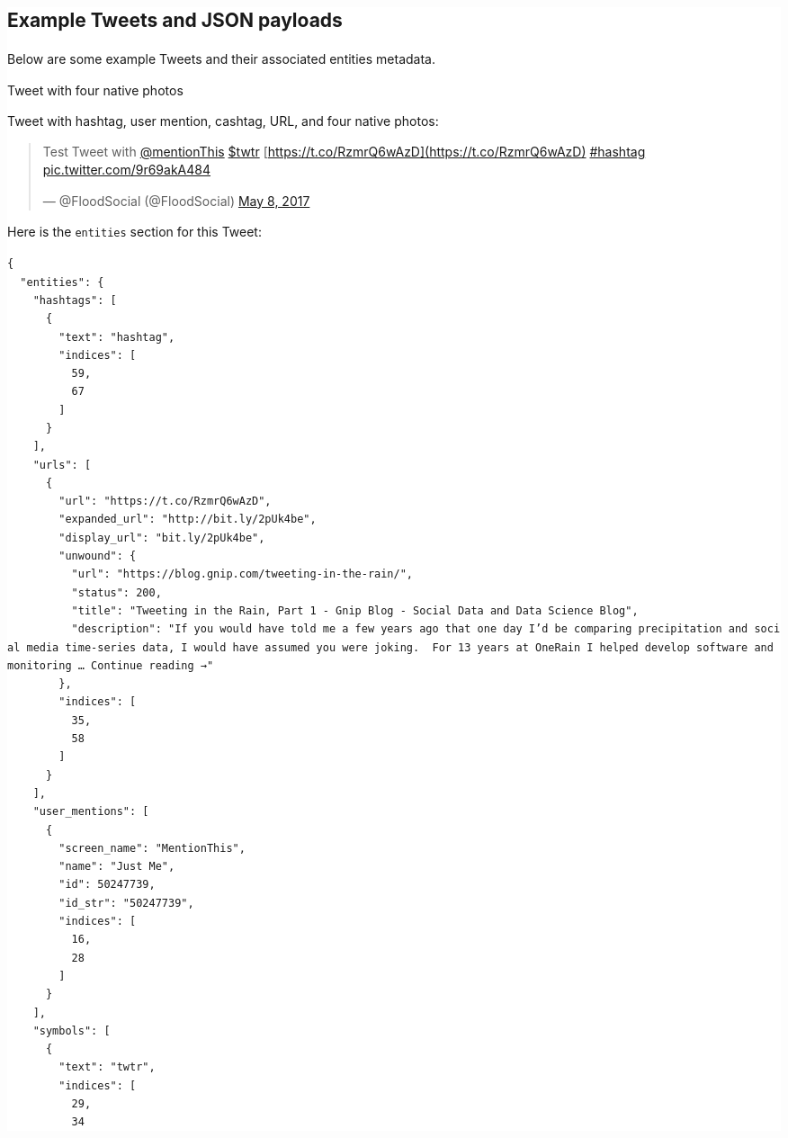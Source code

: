 Example Tweets and JSON payloads
--------------------------------

Below are some example Tweets and their associated entities metadata.

Tweet with four native photos

Tweet with hashtag, user mention, cashtag, URL, and four native photos:

> Test Tweet with [@mentionThis](https://twitter.com/MentionThis) [$twtr](https://twitter.com/search?q=%24twtr&src=ctag) [https://t.co/RzmrQ6wAzD](https://t.co/RzmrQ6wAzD) [#hashtag](https://twitter.com/hashtag/hashtag?src=hash) [pic.twitter.com/9r69akA484](https://t.co/9r69akA484)
> 
> — @FloodSocial (@FloodSocial) [May 8, 2017](https://twitter.com/FloodSocial/status/861627479294746624)

Here is the `entities` section for this Tweet:

    {
      "entities": {
        "hashtags": [
          {
            "text": "hashtag",
            "indices": [
              59,
              67
            ]
          }
        ],
        "urls": [
          {
            "url": "https://t.co/RzmrQ6wAzD",
            "expanded_url": "http://bit.ly/2pUk4be",
            "display_url": "bit.ly/2pUk4be",
            "unwound": {
              "url": "https://blog.gnip.com/tweeting-in-the-rain/",
              "status": 200,
              "title": "Tweeting in the Rain, Part 1 - Gnip Blog - Social Data and Data Science Blog",
              "description": "If you would have told me a few years ago that one day I’d be comparing precipitation and social media time-series data, I would have assumed you were joking.  For 13 years at OneRain I helped develop software and monitoring … Continue reading →"
            },
            "indices": [
              35,
              58
            ]
          }
        ],
        "user_mentions": [
          {
            "screen_name": "MentionThis",
            "name": "Just Me",
            "id": 50247739,
            "id_str": "50247739",
            "indices": [
              16,
              28
            ]
          }
        ],
        "symbols": [
          {
            "text": "twtr",
            "indices": [
              29,
              34